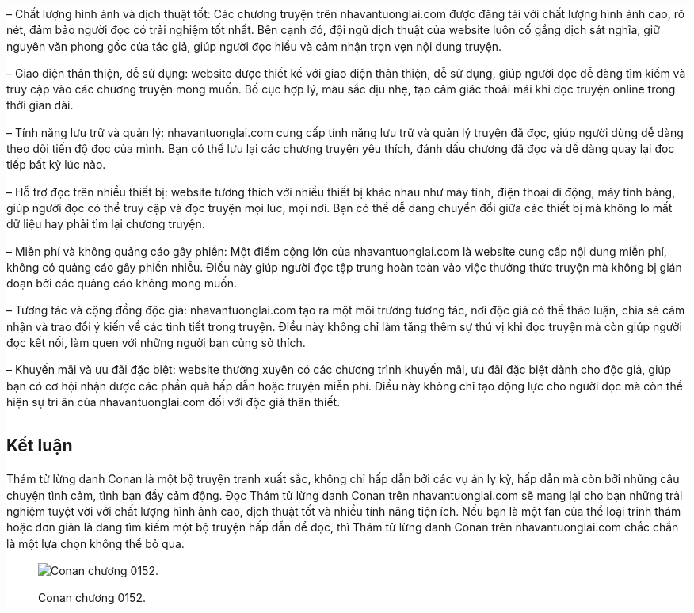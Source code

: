 – Chất lượng hình ảnh và dịch thuật tốt: Các chương truyện trên nhavantuonglai.com được đăng tải với chất lượng hình ảnh cao, rõ nét, đảm bảo người đọc có trải nghiệm tốt nhất. Bên cạnh đó, đội ngũ dịch thuật của website luôn cố gắng dịch sát nghĩa, giữ nguyên văn phong gốc của tác giả, giúp người đọc hiểu và cảm nhận trọn vẹn nội dung truyện.

– Giao diện thân thiện, dễ sử dụng: website được thiết kế với giao diện thân thiện, dễ sử dụng, giúp người đọc dễ dàng tìm kiếm và truy cập vào các chương truyện mong muốn. Bố cục hợp lý, màu sắc dịu nhẹ, tạo cảm giác thoải mái khi đọc truyện online trong thời gian dài.

– Tính năng lưu trữ và quản lý: nhavantuonglai.com cung cấp tính năng lưu trữ và quản lý truyện đã đọc, giúp người dùng dễ dàng theo dõi tiến độ đọc của mình. Bạn có thể lưu lại các chương truyện yêu thích, đánh dấu chương đã đọc và dễ dàng quay lại đọc tiếp bất kỳ lúc nào.

– Hỗ trợ đọc trên nhiều thiết bị: website tương thích với nhiều thiết bị khác nhau như máy tính, điện thoại di động, máy tính bảng, giúp người đọc có thể truy cập và đọc truyện mọi lúc, mọi nơi. Bạn có thể dễ dàng chuyển đổi giữa các thiết bị mà không lo mất dữ liệu hay phải tìm lại chương truyện.

– Miễn phí và không quảng cáo gây phiền: Một điểm cộng lớn của nhavantuonglai.com là website cung cấp nội dung miễn phí, không có quảng cáo gây phiền nhiễu. Điều này giúp người đọc tập trung hoàn toàn vào việc thưởng thức truyện mà không bị gián đoạn bởi các quảng cáo không mong muốn.

– Tương tác và cộng đồng độc giả: nhavantuonglai.com tạo ra một môi trường tương tác, nơi độc giả có thể thảo luận, chia sẻ cảm nhận và trao đổi ý kiến về các tình tiết trong truyện. Điều này không chỉ làm tăng thêm sự thú vị khi đọc truyện mà còn giúp người đọc kết nối, làm quen với những người bạn cùng sở thích.

– Khuyến mãi và ưu đãi đặc biệt: website thường xuyên có các chương trình khuyến mãi, ưu đãi đặc biệt dành cho độc giả, giúp bạn có cơ hội nhận được các phần quà hấp dẫn hoặc truyện miễn phí. Điều này không chỉ tạo động lực cho người đọc mà còn thể hiện sự tri ân của nhavantuonglai.com đối với độc giả thân thiết.

## Kết luận

Thám tử lừng danh Conan là một bộ truyện tranh xuất sắc, không chỉ hấp dẫn bởi các vụ án ly kỳ, hấp dẫn mà còn bởi những câu chuyện tình cảm, tình bạn đầy cảm động. Đọc Thám tử lừng danh Conan trên nhavantuonglai.com sẽ mang lại cho bạn những trải nghiệm tuyệt vời với chất lượng hình ảnh cao, dịch thuật tốt và nhiều tính năng tiện ích. Nếu bạn là một fan của thể loại trinh thám hoặc đơn giản là đang tìm kiếm một bộ truyện hấp dẫn để đọc, thì Thám tử lừng danh Conan trên nhavantuonglai.com chắc chắn là một lựa chọn không thể bỏ qua.

<figure><img src="https://nhavantuonglai.com/image/cover/001-152.jpg" alt="Conan chương 0152." title="Conan chương 0152." height=100% width=100%><figcaption><p>Conan chương 0152.</p></figcaption></figure>
